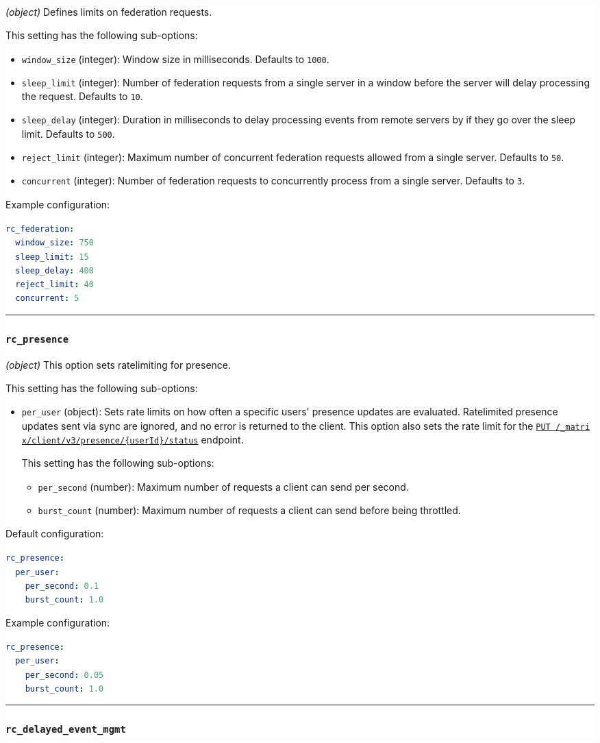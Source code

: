 *(object)* Defines limits on federation requests.

This setting has the following sub-options:

* `window_size` (integer): Window size in milliseconds. Defaults to `1000`.

* `sleep_limit` (integer): Number of federation requests from a single server in a window before the server will delay processing the request. Defaults to `10`.

* `sleep_delay` (integer): Duration in milliseconds to delay processing events from remote servers by if they go over the sleep limit. Defaults to `500`.

* `reject_limit` (integer): Maximum number of concurrent federation requests allowed from a single server. Defaults to `50`.

* `concurrent` (integer): Number of federation requests to concurrently process from a single server. Defaults to `3`.

Example configuration:
```yaml
rc_federation:
  window_size: 750
  sleep_limit: 15
  sleep_delay: 400
  reject_limit: 40
  concurrent: 5
```
---
### `rc_presence`

*(object)* This option sets ratelimiting for presence.

This setting has the following sub-options:

* `per_user` (object): Sets rate limits on how often a specific users' presence updates are evaluated. Ratelimited presence updates sent via sync are ignored, and no error is returned to the client. This option also sets the rate limit for the [`PUT /_matrix/client/v3/presence/{userId}/status`] endpoint.

  [`PUT /_matrix/client/v3/presence/{userId}/status`]:
    <https://spec.matrix.org/latest/client-server-api/#put_matrixclientv3presenceuseridstatus>

  This setting has the following sub-options:

  * `per_second` (number): Maximum number of requests a client can send per second.

  * `burst_count` (number): Maximum number of requests a client can send before being throttled.

Default configuration:
```yaml
rc_presence:
  per_user:
    per_second: 0.1
    burst_count: 1.0
```

Example configuration:
```yaml
rc_presence:
  per_user:
    per_second: 0.05
    burst_count: 1.0
```
---
### `rc_delayed_event_mgmt`
